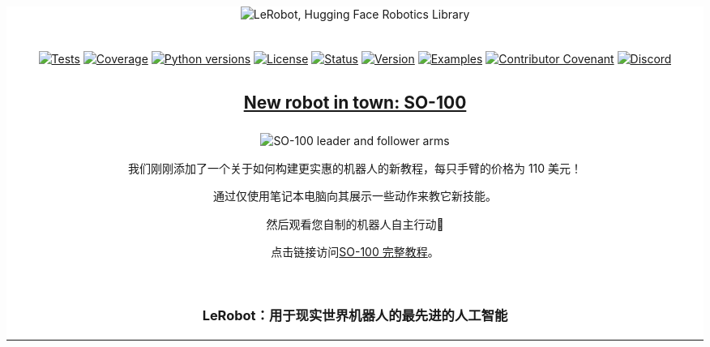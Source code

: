 <p align="center">
  <picture>
    <source media="(prefers-color-scheme: dark)" srcset="media/lerobot-logo-thumbnail.png">
    <source media="(prefers-color-scheme: light)" srcset="media/lerobot-logo-thumbnail.png">
    <img alt="LeRobot, Hugging Face Robotics Library" src="media/lerobot-logo-thumbnail.png" style="max-width: 100%;">
  </picture>
  <br/>
  <br/>
</p>

<div align="center">

[![Tests](https://github.com/huggingface/lerobot/actions/workflows/nightly-tests.yml/badge.svg?branch=main)](https://github.com/huggingface/lerobot/actions/workflows/nightly-tests.yml?query=branch%3Amain)
[![Coverage](https://codecov.io/gh/huggingface/lerobot/branch/main/graph/badge.svg?token=TODO)](https://codecov.io/gh/huggingface/lerobot)
[![Python versions](https://img.shields.io/pypi/pyversions/lerobot)](https://www.python.org/downloads/)
[![License](https://img.shields.io/badge/License-Apache%202.0-blue.svg)](https://github.com/huggingface/lerobot/blob/main/LICENSE)
[![Status](https://img.shields.io/pypi/status/lerobot)](https://pypi.org/project/lerobot/)
[![Version](https://img.shields.io/pypi/v/lerobot)](https://pypi.org/project/lerobot/)
[![Examples](https://img.shields.io/badge/Examples-green.svg)](https://github.com/huggingface/lerobot/tree/main/examples)
[![Contributor Covenant](https://img.shields.io/badge/Contributor%20Covenant-v2.1%20adopted-ff69b4.svg)](https://github.com/huggingface/lerobot/blob/main/CODE_OF_CONDUCT.md)
[![Discord](https://dcbadge.vercel.app/api/server/C5P34WJ68S?style=flat)](https://discord.gg/s3KuuzsPFb)

</div>

<h2 align="center">
    <p><a href="https://github.com/huggingface/lerobot/blob/main/examples/10_use_so100.md">New robot in town: SO-100</a></p>
</h2>

<div align="center">
    <img src="media/so100/leader_follower.webp?raw=true" alt="SO-100 leader and follower arms" title="SO-100 leader and follower arms" width="50%">
<p>我们刚刚添加了一个关于如何构建更实惠的机器人的新教程，每只手臂的价格为 110 美元！</p>
    <p>通过仅使用笔记本电脑向其展示一些动作来教它新技能。</p>
    <p>然后观看您自制的机器人自主行动🤯</p>
    <p>点击链接访问<a href="https://github.com/huggingface/lerobot/blob/main/examples/10_use_so100.md">SO-100 完整教程</a>。</p >
</div>

<br/>

<h3 align="center">
   <p>LeRobot：用于现实世界机器人的最先进的人工智能</p>
</h3>

---
